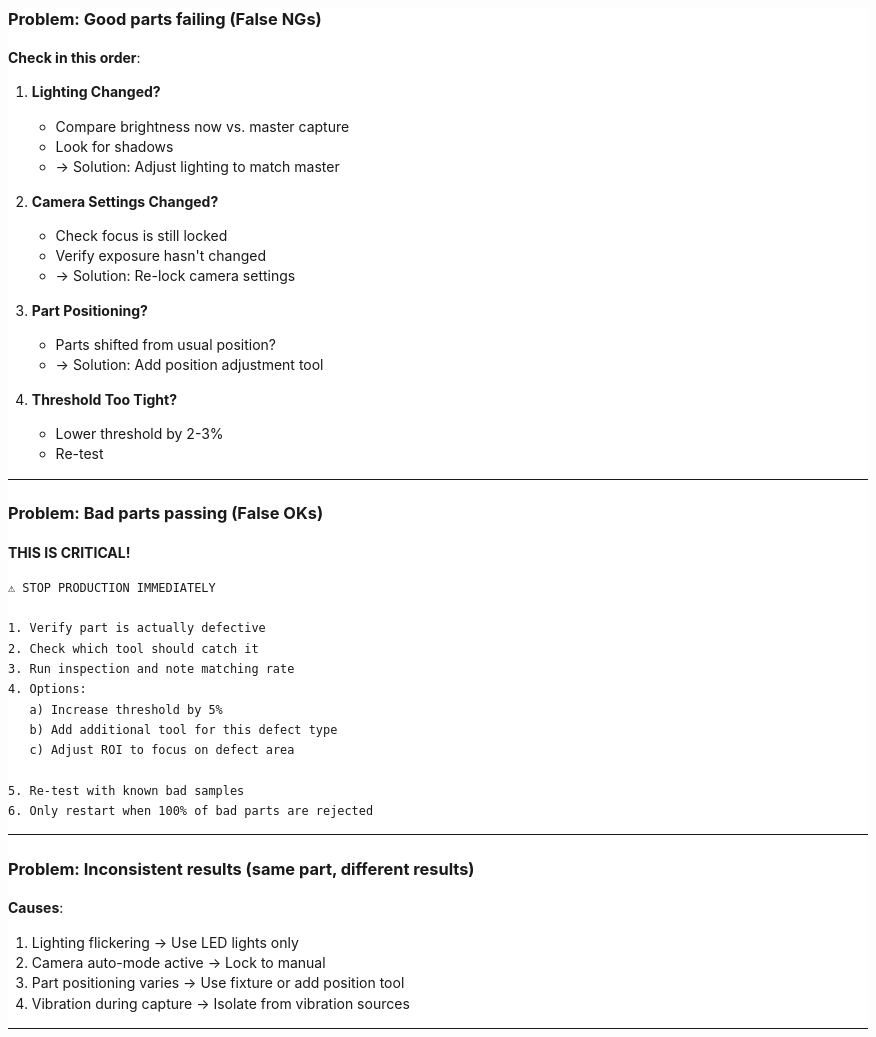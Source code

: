 ### Problem: Good parts failing (False NGs)

**Check in this order**:

1. **Lighting Changed?**
   - Compare brightness now vs. master capture
   - Look for shadows
   - → Solution: Adjust lighting to match master

2. **Camera Settings Changed?**
   - Check focus is still locked
   - Verify exposure hasn't changed
   - → Solution: Re-lock camera settings

3. **Part Positioning?**
   - Parts shifted from usual position?
   - → Solution: Add position adjustment tool

4. **Threshold Too Tight?**
   - Lower threshold by 2-3%
   - Re-test

---

### Problem: Bad parts passing (False OKs)

**THIS IS CRITICAL!**

```
⚠️ STOP PRODUCTION IMMEDIATELY

1. Verify part is actually defective
2. Check which tool should catch it
3. Run inspection and note matching rate
4. Options:
   a) Increase threshold by 5%
   b) Add additional tool for this defect type
   c) Adjust ROI to focus on defect area

5. Re-test with known bad samples
6. Only restart when 100% of bad parts are rejected
```

---

### Problem: Inconsistent results (same part, different results)

**Causes**:
1. Lighting flickering → Use LED lights only
2. Camera auto-mode active → Lock to manual
3. Part positioning varies → Use fixture or add position tool
4. Vibration during capture → Isolate from vibration sources

---
